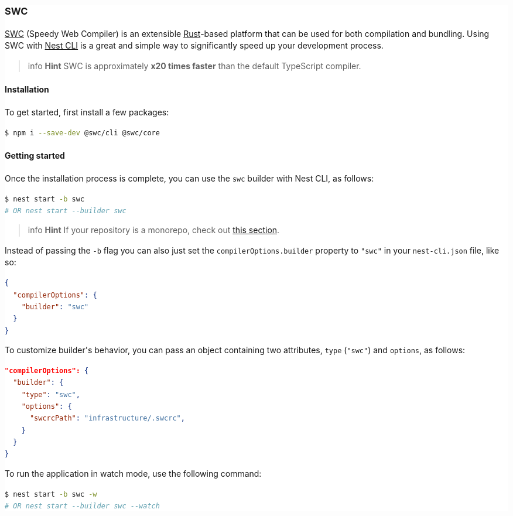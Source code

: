 ### SWC

[SWC](https://swc.rs/) (Speedy Web Compiler) is an extensible [Rust](https://www.rust-lang.org/)-based platform that can be used for both compilation and bundling.
Using SWC with [Nest CLI](https://docs.nestjs.com/cli/overview) is a great and simple way to significantly speed up your development process.

> info **Hint** SWC is approximately **x20 times faster** than the default TypeScript compiler.

#### Installation

To get started, first install a few packages:

```bash
$ npm i --save-dev @swc/cli @swc/core
```

#### Getting started

Once the installation process is complete, you can use the `swc` builder with Nest CLI, as follows:

```bash
$ nest start -b swc
# OR nest start --builder swc
```

> info **Hint** If your repository is a monorepo, check out [this section](/recipes/swc#monorepo).

Instead of passing the `-b` flag you can also just set the `compilerOptions.builder` property to `"swc"` in your `nest-cli.json` file, like so:

```json
{
  "compilerOptions": {
    "builder": "swc"
  }
}
```

To customize builder's behavior, you can pass an object containing two attributes, `type` (`"swc"`) and `options`, as follows:

```json
"compilerOptions": {
  "builder": {
    "type": "swc",
    "options": {
      "swcrcPath": "infrastructure/.swcrc",
    }
  }
}
```

To run the application in watch mode, use the following command:

```bash
$ nest start -b swc -w
# OR nest start --builder swc --watch
```
